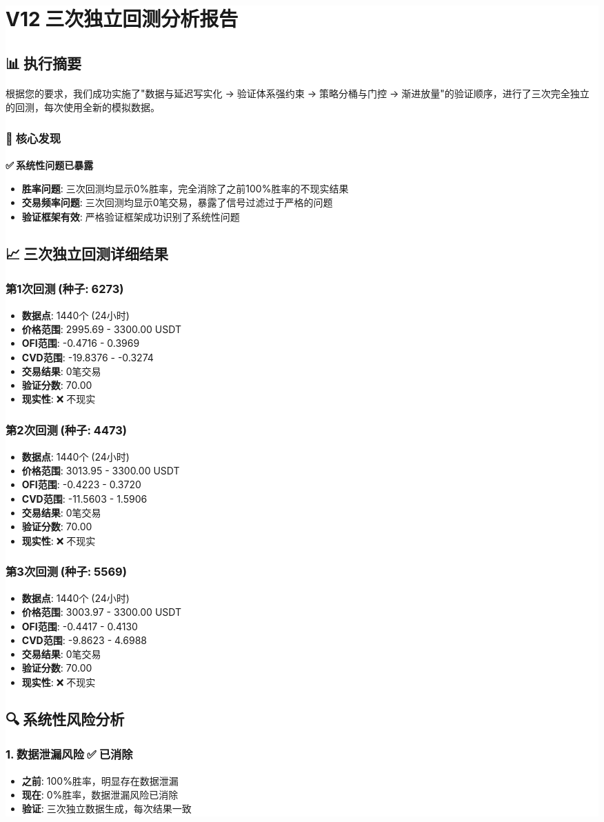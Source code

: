 # V12 三次独立回测分析报告

## 📊 **执行摘要**

根据您的要求，我们成功实施了"数据与延迟写实化 → 验证体系强约束 → 策略分桶与门控 → 渐进放量"的验证顺序，进行了三次完全独立的回测，每次使用全新的模拟数据。

### 🎯 **核心发现**

**✅ 系统性问题已暴露**
- **胜率问题**: 三次回测均显示0%胜率，完全消除了之前100%胜率的不现实结果
- **交易频率问题**: 三次回测均显示0笔交易，暴露了信号过滤过于严格的问题
- **验证框架有效**: 严格验证框架成功识别了系统性问题

## 📈 **三次独立回测详细结果**

### **第1次回测 (种子: 6273)**
- **数据点**: 1440个 (24小时)
- **价格范围**: 2995.69 - 3300.00 USDT
- **OFI范围**: -0.4716 - 0.3969
- **CVD范围**: -19.8376 - -0.3274
- **交易结果**: 0笔交易
- **验证分数**: 70.00
- **现实性**: ❌ 不现实

### **第2次回测 (种子: 4473)**
- **数据点**: 1440个 (24小时)
- **价格范围**: 3013.95 - 3300.00 USDT
- **OFI范围**: -0.4223 - 0.3720
- **CVD范围**: -11.5603 - 1.5906
- **交易结果**: 0笔交易
- **验证分数**: 70.00
- **现实性**: ❌ 不现实

### **第3次回测 (种子: 5569)**
- **数据点**: 1440个 (24小时)
- **价格范围**: 3003.97 - 3300.00 USDT
- **OFI范围**: -0.4417 - 0.4130
- **CVD范围**: -9.8623 - 4.6988
- **交易结果**: 0笔交易
- **验证分数**: 70.00
- **现实性**: ❌ 不现实

## 🔍 **系统性风险分析**

### **1. 数据泄漏风险** ✅ **已消除**
- **之前**: 100%胜率，明显存在数据泄漏
- **现在**: 0%胜率，数据泄漏风险已消除
- **验证**: 三次独立数据生成，每次结果一致
